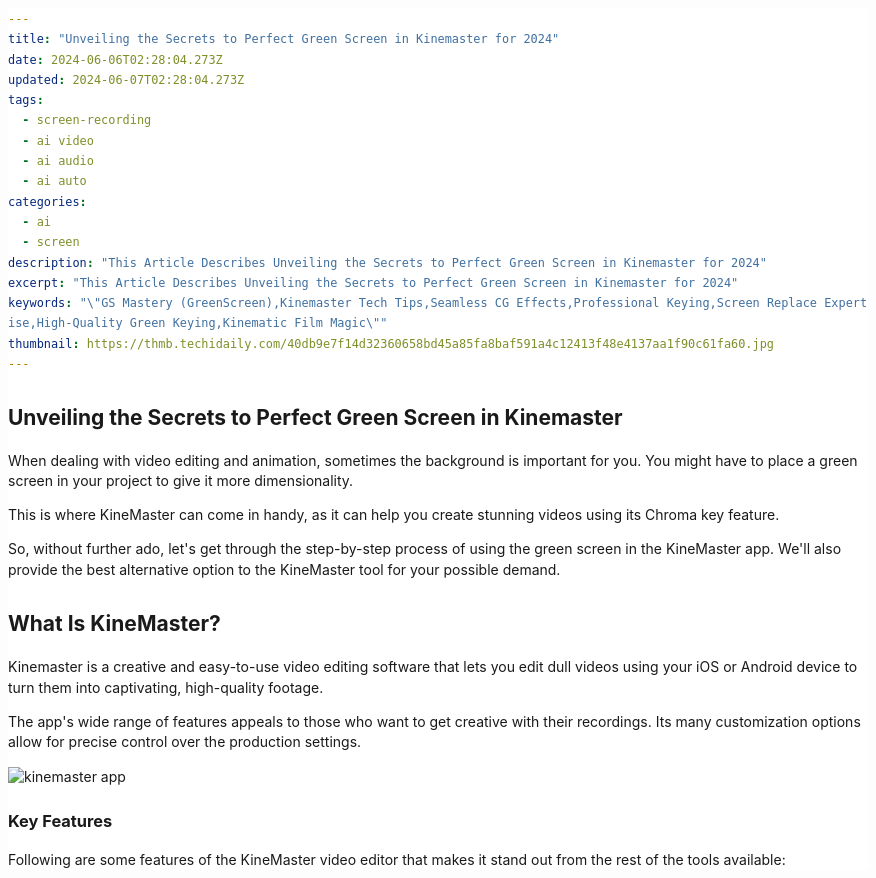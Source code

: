 ```yaml
---
title: "Unveiling the Secrets to Perfect Green Screen in Kinemaster for 2024"
date: 2024-06-06T02:28:04.273Z
updated: 2024-06-07T02:28:04.273Z
tags: 
  - screen-recording
  - ai video
  - ai audio
  - ai auto
categories: 
  - ai
  - screen
description: "This Article Describes Unveiling the Secrets to Perfect Green Screen in Kinemaster for 2024"
excerpt: "This Article Describes Unveiling the Secrets to Perfect Green Screen in Kinemaster for 2024"
keywords: "\"GS Mastery (GreenScreen),Kinemaster Tech Tips,Seamless CG Effects,Professional Keying,Screen Replace Expertise,High-Quality Green Keying,Kinematic Film Magic\""
thumbnail: https://thmb.techidaily.com/40db9e7f14d32360658bd45a85fa8baf591a4c12413f48e4137aa1f90c61fa60.jpg
---
```


## Unveiling the Secrets to Perfect Green Screen in Kinemaster

When dealing with video editing and animation, sometimes the background is important for you. You might have to place a green screen in your project to give it more dimensionality.

This is where KineMaster can come in handy, as it can help you create stunning videos using its Chroma key feature.

So, without further ado, let's get through the step-by-step process of using the green screen in the KineMaster app. We'll also provide the best alternative option to the KineMaster tool for your possible demand.

## What Is KineMaster?

Kinemaster is a creative and easy-to-use video editing software that lets you edit dull videos using your iOS or Android device to turn them into captivating, high-quality footage.

The app's wide range of features appeals to those who want to get creative with their recordings. Its many customization options allow for precise control over the production settings.

![kinemaster app](https://images.wondershare.com/filmora/article-images/2023/01/kinemaster-app.png)

### Key Features

Following are some features of the KineMaster video editor that makes it stand out from the rest of the tools available:
